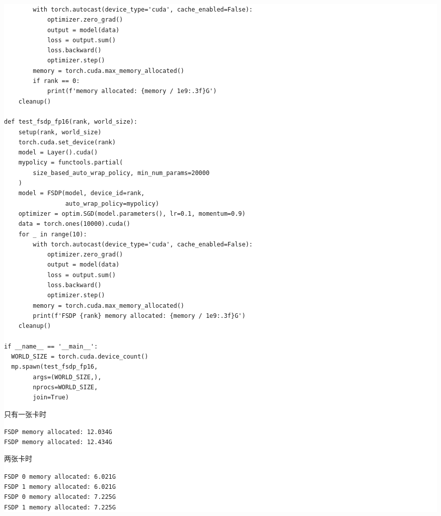 ```
        with torch.autocast(device_type='cuda', cache_enabled=False):
            optimizer.zero_grad()
            output = model(data)
            loss = output.sum()
            loss.backward()
            optimizer.step()
        memory = torch.cuda.max_memory_allocated()
        if rank == 0:
            print(f'memory allocated: {memory / 1e9:.3f}G')
    cleanup()

def test_fsdp_fp16(rank, world_size):
    setup(rank, world_size)
    torch.cuda.set_device(rank)
    model = Layer().cuda()
    mypolicy = functools.partial(
        size_based_auto_wrap_policy, min_num_params=20000
    )
    model = FSDP(model, device_id=rank,
                 auto_wrap_policy=mypolicy)
    optimizer = optim.SGD(model.parameters(), lr=0.1, momentum=0.9)
    data = torch.ones(10000).cuda()
    for _ in range(10):
        with torch.autocast(device_type='cuda', cache_enabled=False):
            optimizer.zero_grad()
            output = model(data)
            loss = output.sum()
            loss.backward()
            optimizer.step()
        memory = torch.cuda.max_memory_allocated()
        print(f'FSDP {rank} memory allocated: {memory / 1e9:.3f}G')
    cleanup()

if __name__ == '__main__':
  WORLD_SIZE = torch.cuda.device_count()
  mp.spawn(test_fsdp_fp16,
        args=(WORLD_SIZE,),
        nprocs=WORLD_SIZE,
        join=True)

```

只有一张卡时

```
FSDP memory allocated: 12.034G
FSDP memory allocated: 12.434G
```

两张卡时
```
FSDP 0 memory allocated: 6.021G
FSDP 1 memory allocated: 6.021G
FSDP 0 memory allocated: 7.225G
FSDP 1 memory allocated: 7.225G
```

